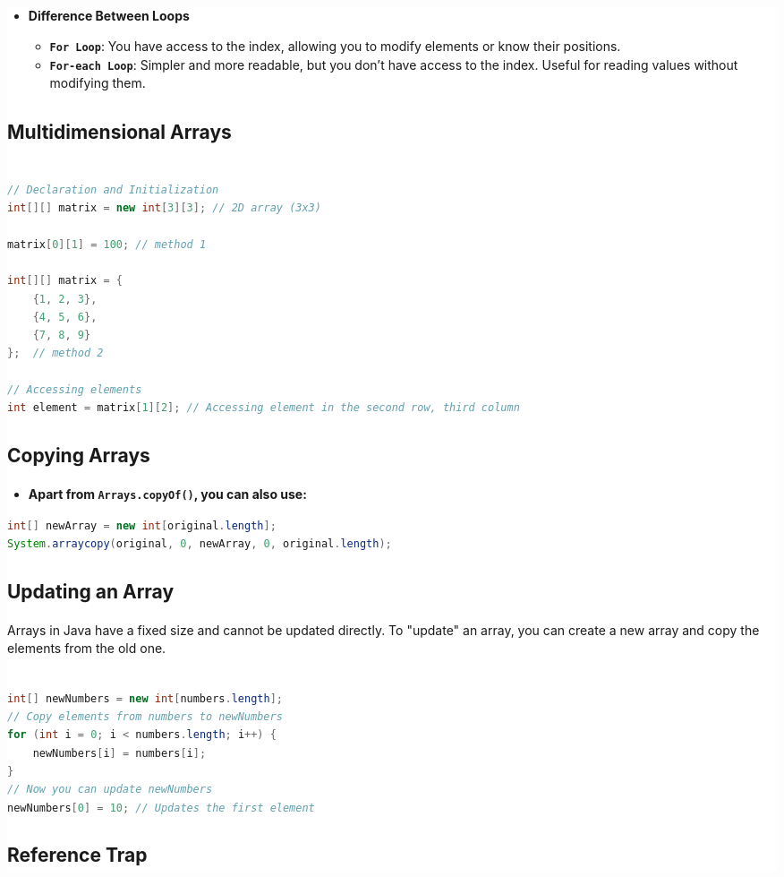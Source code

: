 - **Difference Between Loops**

    - **`For Loop`**: You have access to the index, allowing you to modify elements or know their positions.
    - **`For-each Loop`**: Simpler and more readable, but you don’t have access to the index. Useful for reading values without modifying them.

## Multidimensional Arrays

```java

// Declaration and Initialization
int[][] matrix = new int[3][3]; // 2D array (3x3)

matrix[0][1] = 100; // method 1

int[][] matrix = {
    {1, 2, 3},
    {4, 5, 6},
    {7, 8, 9}
};  // method 2 

// Accessing elements
int element = matrix[1][2]; // Accessing element in the second row, third column
```

## Copying Arrays

- **Apart from `Arrays.copyOf()`, you can also use:**

```java
int[] newArray = new int[original.length];
System.arraycopy(original, 0, newArray, 0, original.length);
```

## Updating an Array

Arrays in Java have a fixed size and cannot be updated directly. To "update" an array, you can create a new array and copy the elements from the old one.

```java

int[] newNumbers = new int[numbers.length];
// Copy elements from numbers to newNumbers
for (int i = 0; i < numbers.length; i++) {
    newNumbers[i] = numbers[i];
}
// Now you can update newNumbers
newNumbers[0] = 10; // Updates the first element
```

## Reference Trap
